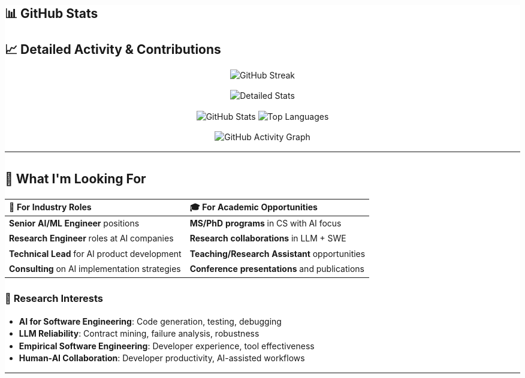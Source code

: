 
## 📊 **GitHub Stats**

## 📈 **Detailed Activity & Contributions**

<div align="center">



![GitHub Streak](https://github-readme-streak-stats.herokuapp.com/?user=shammya&theme=radical&hide_border=true&cache_seconds=1800)



![Detailed Stats](https://github-profile-summary-cards.vercel.app/api/cards/profile-details?username=shammya&theme=radical&cache_seconds=1800)

</div>

<div align="center">

![GitHub Stats](https://github-readme-stats.vercel.app/api?username=shammya&show_icons=true&theme=radical&count_private=true&include_all_commits=true&show_owner=true&cache_seconds=1800)
![Top Languages](https://github-readme-stats.vercel.app/api/top-langs/?username=shammya&layout=compact&theme=radical&count_private=true&include_all_commits=true&cache_seconds=1800)



![GitHub Activity Graph](https://github-readme-activity-graph.vercel.app/graph?username=shammya&theme=react-dark&hide_border=true&point=FFFFFF&line=00ADB5&color=00ADB5&cache_seconds=1800)

</div>

---

## 🎯 **What I'm Looking For**

<div align="center">

| 💼 **For Industry Roles**                      | 🎓 **For Academic Opportunities**             |
| :--------------------------------------------- | :-------------------------------------------- |
| **Senior AI/ML Engineer** positions            | **MS/PhD programs** in CS with AI focus       |
| **Research Engineer** roles at AI companies    | **Research collaborations** in LLM + SWE      |
| **Technical Lead** for AI product development  | **Teaching/Research Assistant** opportunities |
| **Consulting** on AI implementation strategies | **Conference presentations** and publications |

</div>

### 🔬 **Research Interests**

- **AI for Software Engineering**: Code generation, testing, debugging
- **LLM Reliability**: Contract mining, failure analysis, robustness
- **Empirical Software Engineering**: Developer experience, tool effectiveness
- **Human-AI Collaboration**: Developer productivity, AI-assisted workflows

---
